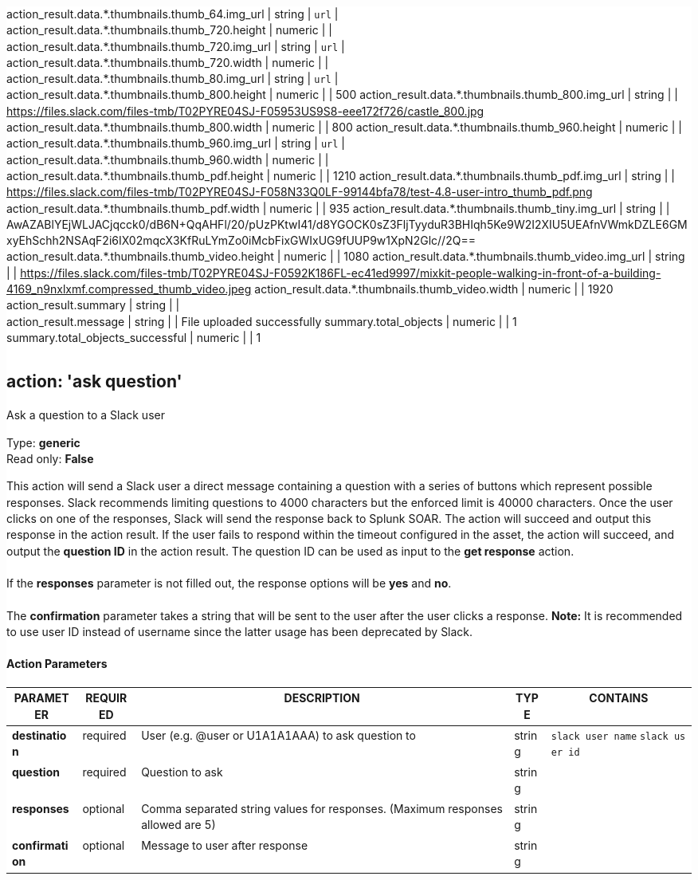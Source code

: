 action_result.data.\*.thumbnails.thumb_64.img_url | string |  `url`  |  
action_result.data.\*.thumbnails.thumb_720.height | numeric |  |  
action_result.data.\*.thumbnails.thumb_720.img_url | string |  `url`  |  
action_result.data.\*.thumbnails.thumb_720.width | numeric |  |  
action_result.data.\*.thumbnails.thumb_80.img_url | string |  `url`  |  
action_result.data.\*.thumbnails.thumb_800.height | numeric |  |   500 
action_result.data.\*.thumbnails.thumb_800.img_url | string |  |   https://files.slack.com/files-tmb/T02PYRE04SJ-F05953US9S8-eee172f726/castle_800.jpg 
action_result.data.\*.thumbnails.thumb_800.width | numeric |  |   800 
action_result.data.\*.thumbnails.thumb_960.height | numeric |  |  
action_result.data.\*.thumbnails.thumb_960.img_url | string |  `url`  |  
action_result.data.\*.thumbnails.thumb_960.width | numeric |  |  
action_result.data.\*.thumbnails.thumb_pdf.height | numeric |  |   1210 
action_result.data.\*.thumbnails.thumb_pdf.img_url | string |  |   https://files.slack.com/files-tmb/T02PYRE04SJ-F058N33Q0LF-99144bfa78/test-4.8-user-intro_thumb_pdf.png 
action_result.data.\*.thumbnails.thumb_pdf.width | numeric |  |   935 
action_result.data.\*.thumbnails.thumb_tiny.img_url | string |  |   AwAZABlYEjWLJACjqcck0/dB6N+QqAHFl/20/pUzPKtwI41/d8YGOCK0sZ3FljTyyduR3BHIqh5Ke9W2I2XIU5UEAfnVWmkDZLE6GMxyEhSchh2NSAqF2i6IX02mqcX3KfRuLYmZo0iMcbFixGWIxUG9fUUP9w1XpN2Glc//2Q== 
action_result.data.\*.thumbnails.thumb_video.height | numeric |  |   1080 
action_result.data.\*.thumbnails.thumb_video.img_url | string |  |   https://files.slack.com/files-tmb/T02PYRE04SJ-F0592K186FL-ec41ed9997/mixkit-people-walking-in-front-of-a-building-4169_n9nxlxmf.compressed_thumb_video.jpeg 
action_result.data.\*.thumbnails.thumb_video.width | numeric |  |   1920 
action_result.summary | string |  |  
action_result.message | string |  |   File uploaded successfully 
summary.total_objects | numeric |  |   1 
summary.total_objects_successful | numeric |  |   1   

## action: 'ask question'
Ask a question to a Slack user

Type: **generic**  
Read only: **False**

This action will send a Slack user a direct message containing a question with a series of buttons which represent possible responses. Slack recommends limiting questions to 4000 characters but the enforced limit is 40000 characters. Once the user clicks on one of the responses, Slack will send the response back to Splunk SOAR. The action will succeed and output this response in the action result. If the user fails to respond within the timeout configured in the asset, the action will succeed, and output the <b>question ID</b> in the action result. The question ID can be used as input to the <b>get response</b> action.<br><br>If the <b>responses</b> parameter is not filled out, the response options will be <b>yes</b> and <b>no</b>.<br><br>The <b>confirmation</b> parameter takes a string that will be sent to the user after the user clicks a response. <b>Note:</b> It is recommended to use user ID instead of username since the latter usage has been deprecated by Slack.

#### Action Parameters
PARAMETER | REQUIRED | DESCRIPTION | TYPE | CONTAINS
--------- | -------- | ----------- | ---- | --------
**destination** |  required  | User (e.g. @user or U1A1A1AAA) to ask question to | string |  `slack user name`  `slack user id` 
**question** |  required  | Question to ask | string | 
**responses** |  optional  | Comma separated string values for responses. (Maximum responses allowed are 5) | string | 
**confirmation** |  optional  | Message to user after response | string | 
